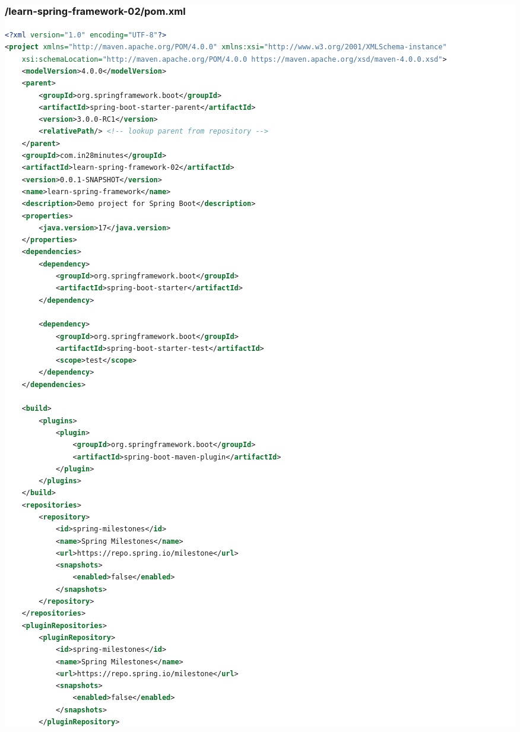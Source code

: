 ### /learn-spring-framework-02/pom.xml

```xml
<?xml version="1.0" encoding="UTF-8"?>
<project xmlns="http://maven.apache.org/POM/4.0.0" xmlns:xsi="http://www.w3.org/2001/XMLSchema-instance"
	xsi:schemaLocation="http://maven.apache.org/POM/4.0.0 https://maven.apache.org/xsd/maven-4.0.0.xsd">
	<modelVersion>4.0.0</modelVersion>
	<parent>
		<groupId>org.springframework.boot</groupId>
		<artifactId>spring-boot-starter-parent</artifactId>
		<version>3.0.0-RC1</version>
		<relativePath/> <!-- lookup parent from repository -->
	</parent>
	<groupId>com.in28minutes</groupId>
	<artifactId>learn-spring-framework-02</artifactId>
	<version>0.0.1-SNAPSHOT</version>
	<name>learn-spring-framework</name>
	<description>Demo project for Spring Boot</description>
	<properties>
		<java.version>17</java.version>
	</properties>
	<dependencies>
		<dependency>
			<groupId>org.springframework.boot</groupId>
			<artifactId>spring-boot-starter</artifactId>
		</dependency>

		<dependency>
			<groupId>org.springframework.boot</groupId>
			<artifactId>spring-boot-starter-test</artifactId>
			<scope>test</scope>
		</dependency>
	</dependencies>

	<build>
		<plugins>
			<plugin>
				<groupId>org.springframework.boot</groupId>
				<artifactId>spring-boot-maven-plugin</artifactId>
			</plugin>
		</plugins>
	</build>
	<repositories>
		<repository>
			<id>spring-milestones</id>
			<name>Spring Milestones</name>
			<url>https://repo.spring.io/milestone</url>
			<snapshots>
				<enabled>false</enabled>
			</snapshots>
		</repository>
	</repositories>
	<pluginRepositories>
		<pluginRepository>
			<id>spring-milestones</id>
			<name>Spring Milestones</name>
			<url>https://repo.spring.io/milestone</url>
			<snapshots>
				<enabled>false</enabled>
			</snapshots>
		</pluginRepository>
```